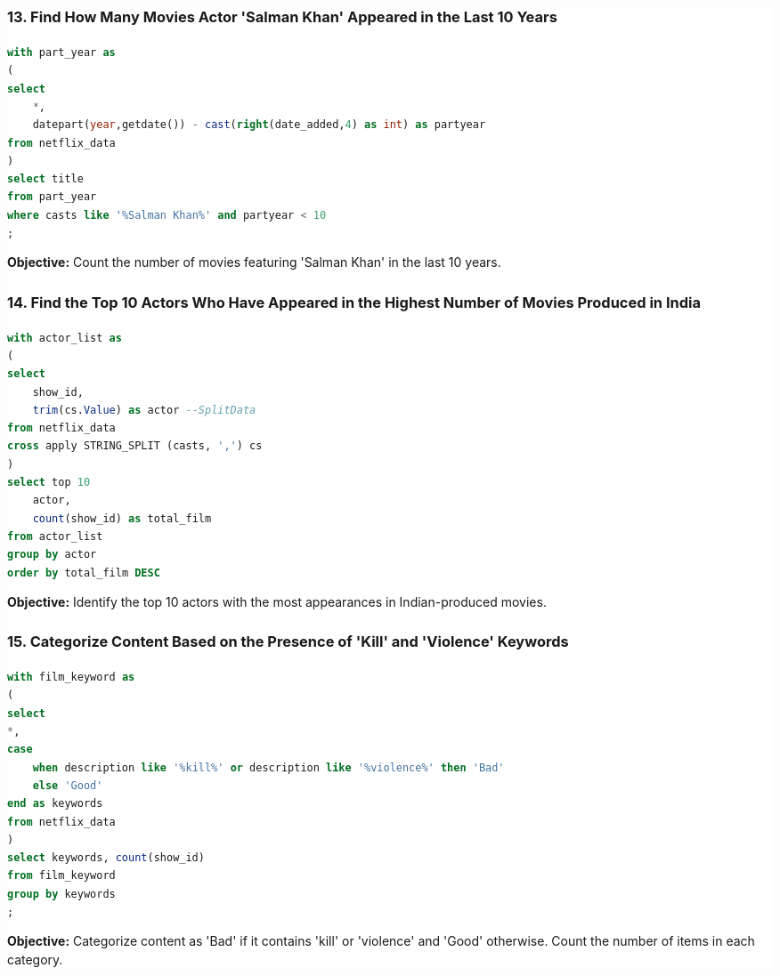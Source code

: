 ### 13. Find How Many Movies Actor 'Salman Khan' Appeared in the Last 10 Years

```sql
with part_year as 
(
select 
	*,
	datepart(year,getdate()) - cast(right(date_added,4) as int) as partyear
from netflix_data
)
select title 
from part_year
where casts like '%Salman Khan%' and partyear < 10
;
```

**Objective:** Count the number of movies featuring 'Salman Khan' in the last 10 years.

### 14. Find the Top 10 Actors Who Have Appeared in the Highest Number of Movies Produced in India

```sql
with actor_list as 
(
select 
	show_id,
	trim(cs.Value) as actor --SplitData
from netflix_data
cross apply STRING_SPLIT (casts, ',') cs
)
select top 10
	actor, 
	count(show_id) as total_film
from actor_list
group by actor
order by total_film DESC
```

**Objective:** Identify the top 10 actors with the most appearances in Indian-produced movies.

### 15. Categorize Content Based on the Presence of 'Kill' and 'Violence' Keywords

```sql
with film_keyword as
(
select 
*,
case
	when description like '%kill%' or description like '%violence%' then 'Bad'
	else 'Good'
end as keywords
from netflix_data
)
select keywords, count(show_id)
from film_keyword
group by keywords
;
```

**Objective:** Categorize content as 'Bad' if it contains 'kill' or 'violence' and 'Good' otherwise. Count the number of items in each category.
